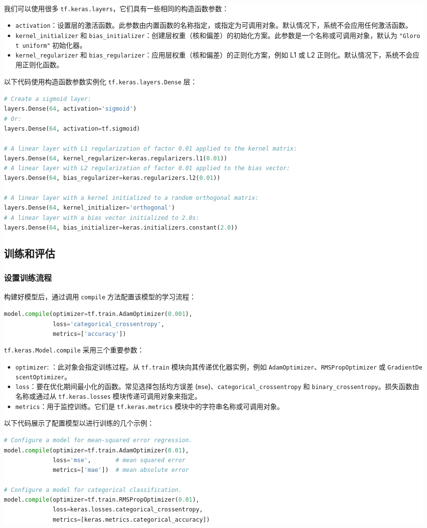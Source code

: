 我们可以使用很多 `tf.keras.layers`，它们具有一些相同的构造函数参数：

- `activation`：设置层的激活函数。此参数由内置函数的名称指定，或指定为可调用对象。默认情况下，系统不会应用任何激活函数。
- `kernel_initializer` 和 `bias_initializer`：创建层权重（核和偏差）的初始化方案。此参数是一个名称或可调用对象，默认为 `"Glorot uniform"` 初始化器。
- `kernel_regularizer` 和 `bias_regularizer`：应用层权重（核和偏差）的正则化方案，例如 L1 或 L2 正则化。默认情况下，系统不会应用正则化函数。

以下代码使用构造函数参数实例化 `tf.keras.layers.Dense` 层：

```python
# Create a sigmoid layer:
layers.Dense(64, activation='sigmoid')
# Or:
layers.Dense(64, activation=tf.sigmoid)

# A linear layer with L1 regularization of factor 0.01 applied to the kernel matrix:
layers.Dense(64, kernel_regularizer=keras.regularizers.l1(0.01))
# A linear layer with L2 regularization of factor 0.01 applied to the bias vector:
layers.Dense(64, bias_regularizer=keras.regularizers.l2(0.01))

# A linear layer with a kernel initialized to a random orthogonal matrix:
layers.Dense(64, kernel_initializer='orthogonal')
# A linear layer with a bias vector initialized to 2.0s:
layers.Dense(64, bias_initializer=keras.initializers.constant(2.0))
```

## 训练和评估

### 设置训练流程

构建好模型后，通过调用 `compile` 方法配置该模型的学习流程：

```python
model.compile(optimizer=tf.train.AdamOptimizer(0.001),
              loss='categorical_crossentropy',
              metrics=['accuracy'])
```

`tf.keras.Model.compile` 采用三个重要参数：

* `optimizer`: ：此对象会指定训练过程。从 `tf.train` 模块向其传递优化器实例，例如 `AdamOptimizer`、`RMSPropOptimizer` 或 `GradientDescentOptimizer`。
* `loss`：要在优化期间最小化的函数。常见选择包括均方误差 (`mse`)、`categorical_crossentropy` 和 `binary_crossentropy`。损失函数由名称或通过从 `tf.keras.losses` 模块传递可调用对象来指定。
* `metrics`：用于监控训练。它们是 `tf.keras.metrics` 模块中的字符串名称或可调用对象。

以下代码展示了配置模型以进行训练的几个示例：

```python
# Configure a model for mean-squared error regression.
model.compile(optimizer=tf.train.AdamOptimizer(0.01),
              loss='mse',       # mean squared error
              metrics=['mae'])  # mean absolute error

# Configure a model for categorical classification.
model.compile(optimizer=tf.train.RMSPropOptimizer(0.01),
              loss=keras.losses.categorical_crossentropy,
              metrics=[keras.metrics.categorical_accuracy])
```
